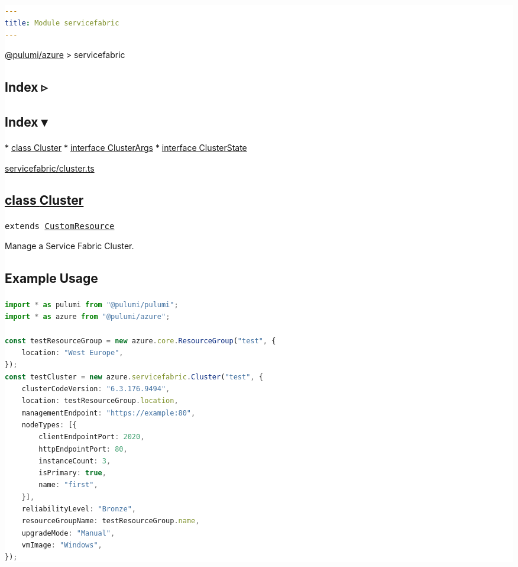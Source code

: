 ```yaml
---
title: Module servicefabric
---
```





<a href="../index.html">@pulumi/azure</a> &gt; servicefabric

<div class="toggleVisible" markdown="1">
<div class="collapsed" markdown="1">
<h2 class="pdoc-module-header toggleButton" title="Click to show Index">Index ▹</h2>
</div>
<div class="expanded" markdown="1">
<h2 class="pdoc-module-header toggleButton" title="Click to hide Index">Index ▾</h2>
<div class="pdoc-module-contents" markdown="1">
* <a href="#Cluster">class Cluster</a>
* <a href="#ClusterArgs">interface ClusterArgs</a>
* <a href="#ClusterState">interface ClusterState</a>

<a href="https://github.com/pulumi/pulumi-azure/blob/master/sdk/nodejs/servicefabric/cluster.ts">servicefabric/cluster.ts</a> 
</div>
</div>
</div>


<h2 class="pdoc-module-header" id="Cluster">
<a class="pdoc-member-name" href="https://github.com/pulumi/pulumi-azure/blob/master/sdk/nodejs/servicefabric/cluster.ts#L37">class <b>Cluster</b></a>
</h2>
<div class="pdoc-module-contents" markdown="1">
<pre class="highlight"><span class='kd'>extends</span> <a href='https://pulumi.io/reference/pkg/nodejs/@pulumi/pulumi/#CustomResource'>CustomResource</a></pre>

Manage a Service Fabric Cluster.

## Example Usage

```typescript
import * as pulumi from "@pulumi/pulumi";
import * as azure from "@pulumi/azure";

const testResourceGroup = new azure.core.ResourceGroup("test", {
    location: "West Europe",
});
const testCluster = new azure.servicefabric.Cluster("test", {
    clusterCodeVersion: "6.3.176.9494",
    location: testResourceGroup.location,
    managementEndpoint: "https://example:80",
    nodeTypes: [{
        clientEndpointPort: 2020,
        httpEndpointPort: 80,
        instanceCount: 3,
        isPrimary: true,
        name: "first",
    }],
    reliabilityLevel: "Bronze",
    resourceGroupName: testResourceGroup.name,
    upgradeMode: "Manual",
    vmImage: "Windows",
});
```
